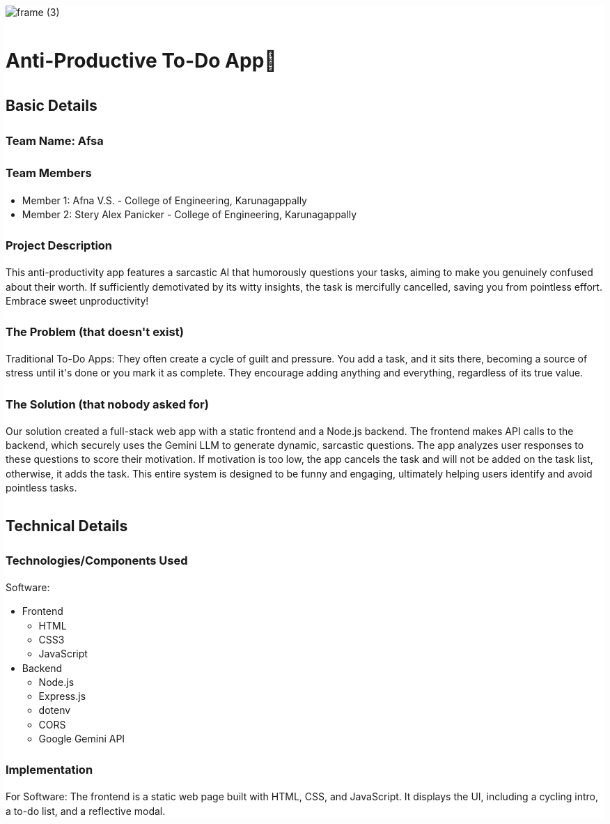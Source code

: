 <img width="3188" height="1202" alt="frame (3)" src="https://github.com/user-attachments/assets/517ad8e9-ad22-457d-9538-a9e62d137cd7" />


# Anti-Productive To-Do App🎯


## Basic Details
### Team Name: Afsa


### Team Members
- Member 1: Afna V.S. - College of Engineering, Karunagappally
- Member 2: Stery Alex Panicker - College of Engineering, Karunagappally

### Project Description
This anti-productivity app features a sarcastic AI that humorously questions your tasks, aiming to make you genuinely confused about their worth. If sufficiently demotivated by its witty insights, the task is mercifully cancelled, saving you from pointless effort. Embrace sweet unproductivity!

### The Problem (that doesn't exist)
Traditional To-Do Apps: They often create a cycle of guilt and pressure. You add a task, and it sits there, becoming a source of stress until it's done or you mark it as complete. They encourage adding anything and everything, regardless of its true value.

### The Solution (that nobody asked for)
Our solution created a full-stack web app with a static frontend and a Node.js backend. The frontend makes API calls to the backend, which securely uses the Gemini LLM to generate dynamic, sarcastic questions. The app analyzes user responses to these questions to score their motivation. If motivation is too low, the app cancels the task and will not be added on the task list, otherwise, it adds the task. This entire system is designed to be funny and engaging, ultimately helping users identify and avoid pointless tasks.

## Technical Details
### Technologies/Components Used
Software:
- Frontend
    - HTML
    - CSS3
    - JavaScript
- Backend
    - Node.js
    - Express.js
    - dotenv
    - CORS
    - Google Gemini API

### Implementation
For Software:
  The frontend is a static web page built with HTML, CSS, and JavaScript. It displays the UI, including a cycling intro, a to-do list, and a reflective modal.
